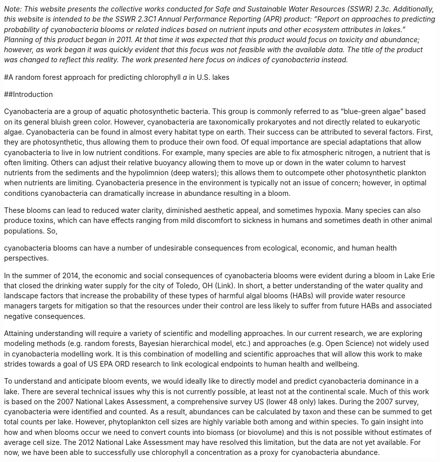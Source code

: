 *Note: This website presents the collective works conducted for Safe and Sustainable Water Resources (SSWR) 2.3c. Additionally, this website is intended to be the SSWR 2.3C1 Annual Performance Reporting (APR) product: “Report on approaches to predicting probability of cyanobacteria blooms or related indices based on nutrient inputs and other ecosystem attributes in lakes.” Planning of this product began in 2011. At that time it was expected that this product would focus on toxicity and abundance; however, as work began it was quickly evident that this focus was not feasible with the available data. The title of the product was changed to reflect this reality. The work presented here focus on indices of cyanobacteria instead.*

#A random forest approach for predicting chlorophyll *a* in U.S. lakes

##Introduction

Cyanobacteria are a group of aquatic photosynthetic bacteria. This group is commonly referred to as “blue-green algae” based on its general bluish green color. However, cyanobacteria are taxonomically prokaryotes and not directly related to eukaryotic algae. Cyanobacteria can be found in almost every habitat type on earth. Their success can be attributed to several factors. First, they are photosynthetic, thus allowing them to produce their own food. Of equal importance are special adaptations that allow cyanobacteria to live in low nutrient conditions. For example, many species are able to fix atmospheric nitrogen, a nutrient that is often limiting. Others can adjust their relative buoyancy allowing them to move up or down in the water column to harvest nutrients from the sediments and the hypolimnion (deep waters); this allows them to outcompete other photosynthetic plankton when nutrients are limiting. Cyanobacteria presence in the environment is typically not an issue of concern; however, in optimal conditions cyanobacteria can dramatically increase in abundance resulting in a bloom.

These blooms can lead to reduced water clarity, diminished aesthetic appeal, and sometimes hypoxia. Many species can also produce toxins, which can have effects ranging from mild discomfort to sickness in humans and sometimes death in other animal populations. So,

cyanobacteria blooms can have a number of undesirable consequences from ecological, economic, and human health perspectives.

In the summer of 2014, the economic and social consequences of cyanobacteria blooms were evident during a bloom in Lake Erie that closed the drinking water supply for the city of Toledo, OH (Link). In short, a better understanding of the water quality and landscape factors that increase the probability of these types of harmful algal blooms (HABs) will provide water resource managers targets for mitigation so that the resources under their control are less likely to suffer from future HABs and associated negative consequences.

Attaining understanding will require a variety of scientific and modelling approaches. In our current research, we are exploring modeling methods (e.g. random forests, Bayesian hierarchical model, etc.) and approaches (e.g. Open Science) not widely used in cyanobacteria modelling work. It is this combination of modelling and scientific approaches that will allow this work to make strides towards a goal of US EPA ORD research to link ecological endpoints to human health and wellbeing.

To understand and anticipate bloom events, we would ideally like to directly model and predict cyanobacteria dominance in a lake. There are several technical issues why this is not currently possible, at least not at the continental scale. Much of this work is based on the 2007 National Lakes Assessment, a comprehensive survey US (lower 48 only) lakes. During the 2007 survey, cyanobacteria were identified and counted. As a result, abundances can be calculated by taxon and these can be summed to get total counts per lake. However, phytoplankton cell sizes are highly variable both among and within species. To gain insight into how and when blooms occur we need to convert counts into biomass (or biovolume) and this is not possible without estimates of average cell size. The 2012 National Lake Assessment may have resolved this limitation, but the data are not yet available. For now, we have been able to successfully use chlorophyll a concentration as a proxy for cyanobacteria abundance.
